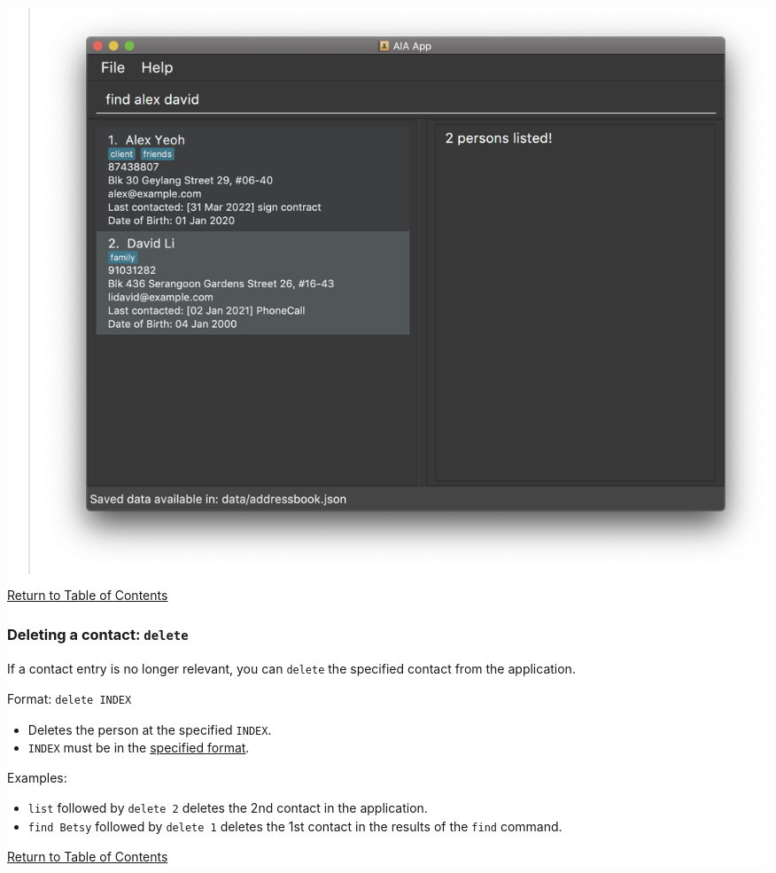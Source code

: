   > <img src="images/userguideimages/FindCommandMultiple.png" alt="Ui"/>

[Return to Table of Contents](#table-of-contents)

### Deleting a contact: `delete`

If a contact entry is no longer relevant, you can `delete` the specified contact from the application.

Format: `delete INDEX`

* Deletes the person at the specified `INDEX`.
* `INDEX` must be in the [specified format](#a-index).

Examples:
* `list` followed by `delete 2` deletes the 2nd contact in the application.
* `find Betsy` followed by `delete 1` deletes the 1st contact in the results of the `find` command.

[Return to Table of Contents](#table-of-contents)
